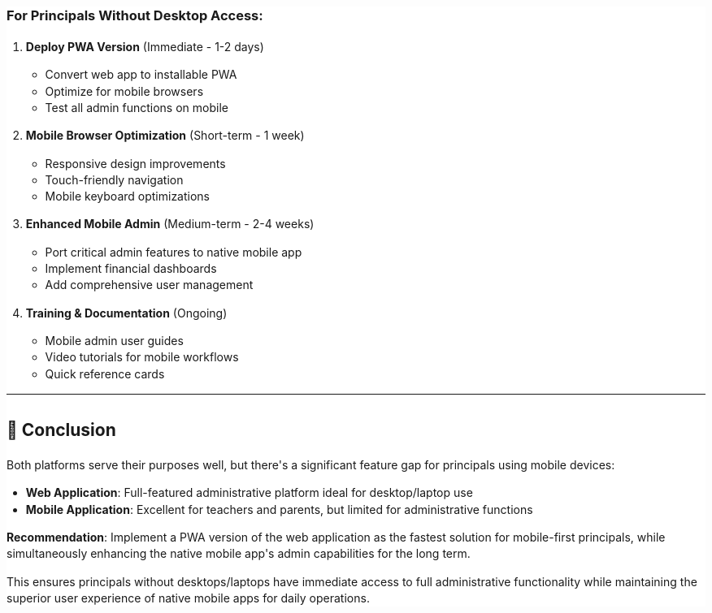 ### For Principals Without Desktop Access:

1. **Deploy PWA Version** (Immediate - 1-2 days)
   - Convert web app to installable PWA
   - Optimize for mobile browsers
   - Test all admin functions on mobile

2. **Mobile Browser Optimization** (Short-term - 1 week)
   - Responsive design improvements
   - Touch-friendly navigation
   - Mobile keyboard optimizations

3. **Enhanced Mobile Admin** (Medium-term - 2-4 weeks)
   - Port critical admin features to native mobile app
   - Implement financial dashboards
   - Add comprehensive user management

4. **Training & Documentation** (Ongoing)
   - Mobile admin user guides
   - Video tutorials for mobile workflows
   - Quick reference cards

---

## 🎯 Conclusion

Both platforms serve their purposes well, but there's a significant feature gap for principals using mobile devices:

- **Web Application**: Full-featured administrative platform ideal for desktop/laptop use
- **Mobile Application**: Excellent for teachers and parents, but limited for administrative functions

**Recommendation**: Implement a PWA version of the web application as the fastest solution for mobile-first principals, while simultaneously enhancing the native mobile app's admin capabilities for the long term.

This ensures principals without desktops/laptops have immediate access to full administrative functionality while maintaining the superior user experience of native mobile apps for daily operations.
